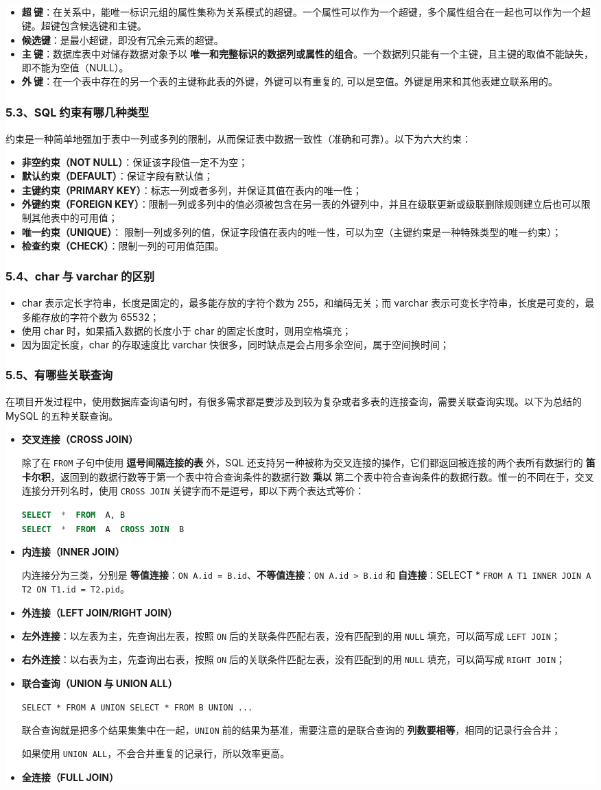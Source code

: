 - **超 键**：在关系中，能唯一标识元组的属性集称为关系模式的超键。一个属性可以作为一个超键，多个属性组合在一起也可以作为一个超键。超键包含候选键和主键。
- **候选键**：是最小超键，即没有冗余元素的超键。
- **主 键**：数据库表中对储存数据对象予以 **唯一和完整标识的数据列或属性的组合**。一个数据列只能有一个主键，且主键的取值不能缺失，即不能为空值（NULL）。
- **外 键**：在一个表中存在的另一个表的主键称此表的外键，外键可以有重复的, 可以是空值。外键是用来和其他表建立联系用的。

### 5.3、SQL 约束有哪几种类型

约束是一种简单地强加于表中一列或多列的限制，从而保证表中数据一致性（准确和可靠）。以下为六大约束：

- **非空约束（NOT NULL）**：保证该字段值一定不为空；
- **默认约束（DEFAULT）**：保证字段有默认值；
- **主键约束（PRIMARY KEY）**：标志一列或者多列，并保证其值在表内的唯一性；
- **外键约束（FOREIGN KEY）**：限制一列或多列中的值必须被包含在另一表的外键列中，并且在级联更新或级联删除规则建立后也可以限制其他表中的可用值；
- **唯一约束（UNIQUE）**： 限制一列或多列的值，保证字段值在表内的唯一性，可以为空（主键约束是一种特殊类型的唯一约束）；
- **检查约束（CHECK）**：限制一列的可用值范围。

### 5.4、char 与 varchar 的区别

- char 表示定长字符串，长度是固定的，最多能存放的字符个数为 255，和编码无关；而 varchar 表示可变长字符串，长度是可变的，最多能存放的字符个数为 65532；
- 使用 char 时，如果插入数据的长度小于 char 的固定长度时，则用空格填充；
- 因为固定长度，char 的存取速度比 varchar 快很多，同时缺点是会占用多余空间，属于空间换时间；

### 5.5、有哪些关联查询

在项目开发过程中，使用数据库查询语句时，有很多需求都是要涉及到较为复杂或者多表的连接查询，需要关联查询实现。以下为总结的  MySQL 的五种关联查询。

- **交叉连接（CROSS JOIN）**

  除了在 `FROM` 子句中使用 **逗号间隔连接的表** 外，SQL 还支持另一种被称为交叉连接的操作，它们都返回被连接的两个表所有数据行的 **笛卡尔积**，返回到的数据行数等于第一个表中符合查询条件的数据行数 **乘以** 第二个表中符合查询条件的数据行数。惟一的不同在于，交叉连接分开列名时，使用 `CROSS JOIN` 关键字而不是逗号，即以下两个表达式等价：

  ```sql
  SELECT  *  FROM  A, B
  SELECT  *  FROM  A  CROSS JOIN  B
  ```

- **内连接（INNER JOIN）**

  内连接分为三类，分别是 **等值连接**：`ON A.id = B.id`、**不等值连接**：`ON A.id > B.id`  和 **自连接**：SELECT * `FROM A T1 INNER JOIN A T2 ON T1.id = T2.pid`。

- **外连接（LEFT JOIN/RIGHT JOIN）**

- **左外连接**：以左表为主，先查询出左表，按照 `ON` 后的关联条件匹配右表，没有匹配到的用 `NULL` 填充，可以简写成 `LEFT JOIN`；

- **右外连接**：以右表为主，先查询出右表，按照 `ON` 后的关联条件匹配左表，没有匹配到的用 `NULL` 填充，可以简写成 `RIGHT JOIN`；

- **联合查询（UNION 与 UNION ALL）**

  ```
  SELECT * FROM A UNION SELECT * FROM B UNION ...
  ```

  联合查询就是把多个结果集集中在一起，`UNION` 前的结果为基准，需要注意的是联合查询的 **列数要相等**，相同的记录行会合并；

  如果使用 `UNION ALL`，不会合并重复的记录行，所以效率更高。

- **全连接（FULL JOIN）**
